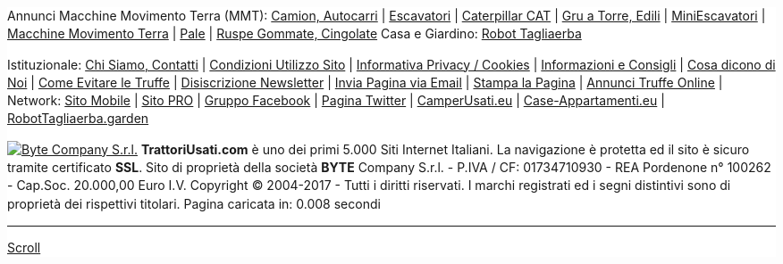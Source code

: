 <span class="titolo_footer01">Annunci Macchine Movimento Terra (MMT):</span> [Camion, Autocarri](https://www.trattoriusati.com/camion_usati.php "Camion Usati") | [Escavatori](https://www.trattoriusati.com/escavatori_usati.php "Escavatori Usati") | [Caterpillar CAT](https://www.trattoriusati.com/caterpillar_usati.php "Caterpillar Usati") | [Gru a Torre, Edili](https://www.trattoriusati.com/gru_usati.php "Gru Usate") | [MiniEscavatori](https://www.trattoriusati.com/mini_escavatore_usati.php "MiniEscavatori Usati") | [Macchine Movimento Terra](https://www.trattoriusati.com/macchine_movimento_terra_usati.php "Macchine Movimento Terra Usate") | [Pale](https://www.trattoriusati.com/pale_usati.php "Pale Usate") | [Ruspe Gommate, Cingolate](https://www.trattoriusati.com/ruspe_usati.php "Ruspe Usate")
<span class="titolo_footer01">Casa e Giardino:</span> [Robot Tagliaerba](https://www.trattoriusati.com/Robot-Tagliaerba-Tosaerba "Robot Tagliaerba")

<span class="titolo_footer01">Istituzionale:</span> [Chi Siamo, Contatti](https://www.trattoriusati.com/trattori_chi_siamo.php "TrattoriUsati.com - Chi Siamo") | [Condizioni Utilizzo Sito](https://www.trattoriusati.com/trattori_condizioni.php "TrattoriUsati.com - Condizioni") | [Informativa Privacy / Cookies](https://www.trattoriusati.com/trattori_privacy.php "TrattoriUsati.com - Privacy") | [Informazioni e Consigli](https://www.trattoriusati.com/trattori_informazioni.php "TrattoriUsati.com - Informazioni") | [Cosa dicono di Noi](https://www.trattoriusati.com/Opinioni-Sito-Trattori/ "Cosa Dicono di Noi, le Opinioni") | [Come Evitare le Truffe](https://www.trattoriusati.com/consigli-evitare-truffe-annunci/ "Come Evitare le Truffe Online") | [Disiscrizione Newsletter](https://www.trattoriusati.com/rimozione-newsletter/ "Rimozione Newsletter") | [Invia Pagina via Email](#) | [Stampa la Pagina](#) | [Annunci Truffe Online](https://www.trattoriusati.com/truffe-online/ "Truffe Online Annunci Trattori") |
<span class="titolo_footer01">Network:</span> [Sito Mobile](https://m.trattoriusati.com "Mobile Site") | [Sito PRO](http://www.trattoriusati.biz "Professional") | [Gruppo Facebook](https://it-it.facebook.com/pages/trattoriusaticom/166246986771282 "Gruppo Facebook") | [Pagina Twitter](https://twitter.com/TrattoriUsati "Pagina Twitter") | [CamperUsati.eu](https://www.camperusati.eu/camper-usati/ "Annunci Camper Usati") | [Case-Appartamenti.eu](https://www.case-appartamenti.eu/appartamenti/ "Annunci Case Appartamenti") | [RobotTagliaerba.garden](http://www.robottagliaerba.garden/?ref=trattori "Robot Tagliaerba")

<span class="link_footer2"> [![Byte Company S.r.l.](https://www.trattoriusati.com/_sito/images/byte-company.png)](http://www.byte-company.com) **TrattoriUsati.com** è uno dei primi 5.000 Siti Internet Italiani. La navigazione è protetta ed il sito è sicuro tramite certificato **SSL**.
Sito di proprietà della società **BYTE** Company S.r.l. - P.IVA / CF: 01734710930 - REA Pordenone n° 100262 - Cap.Soc. 20.000,00 Euro I.V.
Copyright © 2004-2017 - Tutti i diritti riservati. I marchi registrati ed i segni distintivi sono di proprietà dei rispettivi titolari. Pagina caricata in: 0.008 secondi
</span>

------------------------------------------------------------------------

<a href="#" class="scrollup2">Scroll</a>
